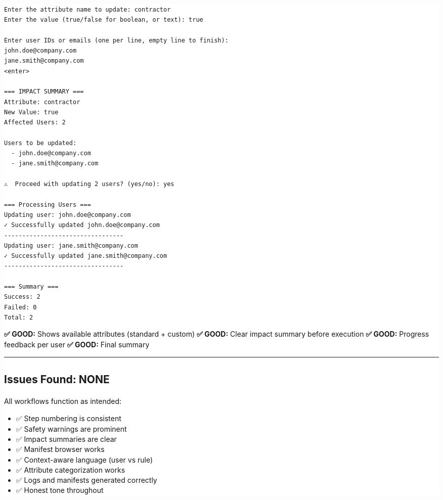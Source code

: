 ```
Enter the attribute name to update: contractor
Enter the value (true/false for boolean, or text): true

Enter user IDs or emails (one per line, empty line to finish):
john.doe@company.com
jane.smith@company.com
<enter>

=== IMPACT SUMMARY ===
Attribute: contractor
New Value: true
Affected Users: 2

Users to be updated:
  - john.doe@company.com
  - jane.smith@company.com

⚠️  Proceed with updating 2 users? (yes/no): yes

=== Processing Users ===
Updating user: john.doe@company.com
✓ Successfully updated john.doe@company.com
---------------------------------
Updating user: jane.smith@company.com
✓ Successfully updated jane.smith@company.com
---------------------------------

=== Summary ===
Success: 2
Failed: 0
Total: 2
```

**✅ GOOD:** Shows available attributes (standard + custom)
**✅ GOOD:** Clear impact summary before execution
**✅ GOOD:** Progress feedback per user
**✅ GOOD:** Final summary

---

## Issues Found: NONE

All workflows function as intended:
- ✅ Step numbering is consistent
- ✅ Safety warnings are prominent
- ✅ Impact summaries are clear
- ✅ Manifest browser works
- ✅ Context-aware language (user vs rule)
- ✅ Attribute categorization works
- ✅ Logs and manifests generated correctly
- ✅ Honest tone throughout
